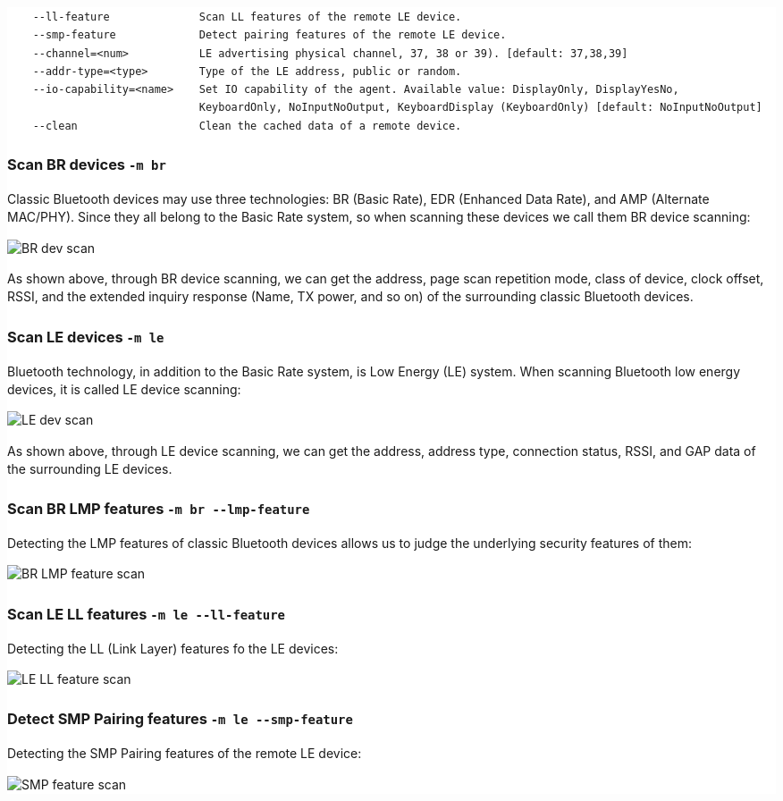 ```txt
    --ll-feature              Scan LL features of the remote LE device.
    --smp-feature             Detect pairing features of the remote LE device.
    --channel=<num>           LE advertising physical channel, 37, 38 or 39). [default: 37,38,39]
    --addr-type=<type>        Type of the LE address, public or random.
    --io-capability=<name>    Set IO capability of the agent. Available value: DisplayOnly, DisplayYesNo, 
                              KeyboardOnly, NoInputNoOutput, KeyboardDisplay (KeyboardOnly) [default: NoInputNoOutput]
    --clean                   Clean the cached data of a remote device.
```

### Scan BR devices `-m br`

Classic Bluetooth devices may use three technologies: BR (Basic Rate), EDR (Enhanced Data Rate), and AMP (Alternate MAC/PHY). Since they all belong to the Basic Rate system, so when scanning these devices we call them BR device scanning:

![BR dev scan](https://raw.githubusercontent.com/fO-000/bluescan//master/res/example-br-dev-scan.png)

As shown above, through BR device scanning, we can get the address, page scan repetition mode, class of device, clock offset, RSSI, and the extended inquiry response (Name, TX power, and so on) of the surrounding classic Bluetooth devices.

### Scan LE devices `-m le`

Bluetooth technology, in addition to the Basic Rate system, is Low Energy (LE) system. When scanning Bluetooth low energy devices, it is called LE device scanning:

![LE dev scan](https://raw.githubusercontent.com/fO-000/bluescan//master/res/example-le-dev-scan.png)

As shown above, through LE device scanning, we can get the address, address type, connection status, RSSI, and GAP data of the surrounding LE devices.

### Scan BR LMP features `-m br --lmp-feature`

Detecting the LMP features of classic Bluetooth devices allows us to judge the underlying security features of them:

![BR LMP feature scan](https://raw.githubusercontent.com/fO-000/bluescan//master/res/example-br-lmp-feature-scan.png)

### Scan LE LL features `-m le --ll-feature`

Detecting the LL (Link Layer) features fo the LE devices:

![LE LL feature scan](https://raw.githubusercontent.com/fO-000/bluescan//master/res/example-le-ll-feature-scan.png)

### Detect SMP Pairing features `-m le --smp-feature`

Detecting the SMP Pairing features of the remote LE device:

![SMP feature scan](https://raw.githubusercontent.com/fO-000/bluescan/master/res/smp-feature-scan.png)
